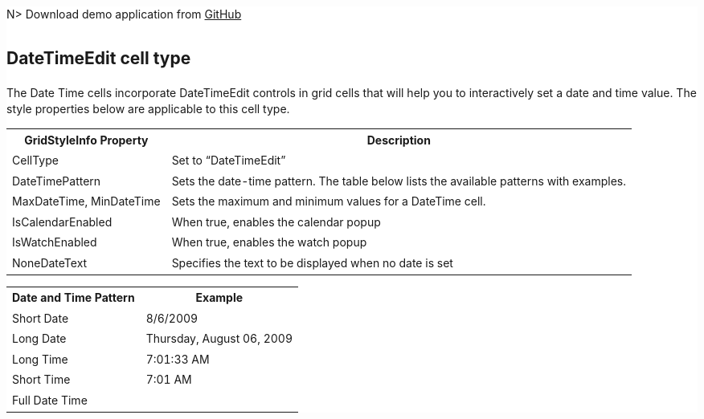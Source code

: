 N> Download demo application from [GitHub](https://github.com/syncfusion/wpf-demos/tree/master/GridControl/Cell%20Types/Combo%20Box%20Cell)

## DateTimeEdit cell type

The Date Time cells incorporate DateTimeEdit controls in grid cells that will help you to interactively set a date and time value. The style properties below are applicable to this cell type.

<table>
<tr>
<th>
GridStyleInfo Property</th><th>
Description</th></tr>
<tr>
<td>
CellType</td><td>
Set to “DateTimeEdit”</td></tr>
<tr>
<td>
DateTimePattern</td><td>
Sets the date-time pattern. The table below lists the available patterns with examples.</td></tr>
<tr>
<td>
MaxDateTime, MinDateTime</td><td>
Sets the maximum and minimum values for a DateTime cell.</td></tr>
<tr>
<td>
IsCalendarEnabled</td><td>
When true, enables the calendar popup</td></tr>
<tr>
<td>
IsWatchEnabled</td><td>
When true, enables the watch popup</td></tr>
<tr>
<td>
NoneDateText</td><td>
Specifies the text to be displayed when no date is set</td></tr>
</table>




<table>
<tr>
<th>
Date and Time Pattern</th><th>
Example</th></tr>
<tr>
<td>
Short Date</td><td>
8/6/2009</td></tr>
<tr>
<td>
Long Date</td><td>
Thursday, August 06, 2009</td></tr>
<tr>
<td>
Long Time</td><td>
7:01:33 AM</td></tr>
<tr>
<td>
Short Time</td><td>
7:01 AM</td></tr>
<tr>
<td>
Full Date Time</td><td>